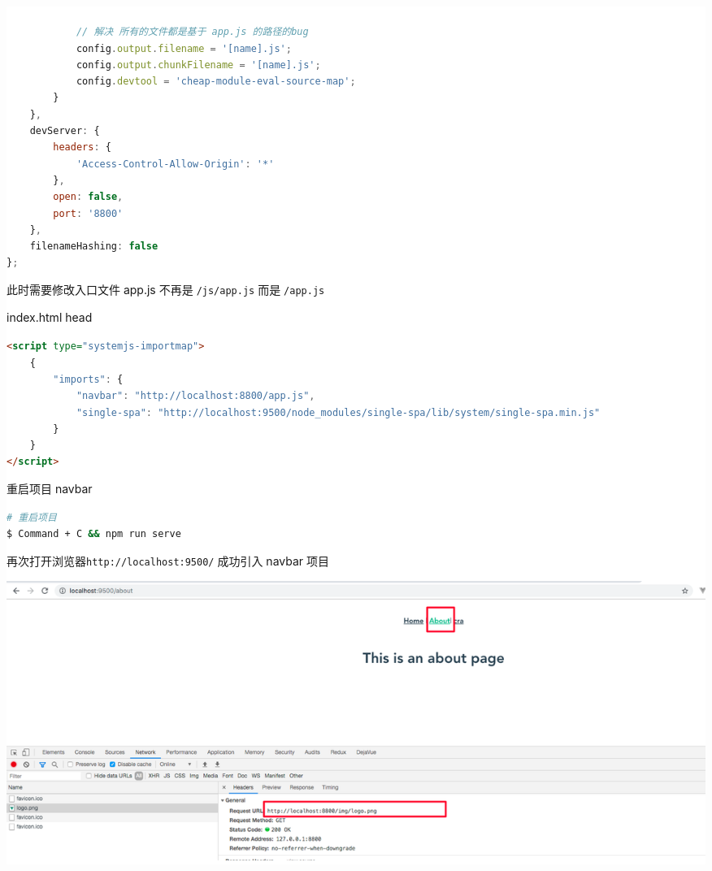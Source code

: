 ```js

            // 解决 所有的文件都是基于 app.js 的路径的bug
            config.output.filename = '[name].js';
            config.output.chunkFilename = '[name].js';
            config.devtool = 'cheap-module-eval-source-map';
        }
    },
    devServer: {
        headers: {
            'Access-Control-Allow-Origin': '*'
        },
        open: false,
        port: '8800'
    },
    filenameHashing: false
};
```

此时需要修改入口文件 app.js 不再是 `/js/app.js` 而是 `/app.js`

index.html head

```html
<script type="systemjs-importmap">
    {
        "imports": {
            "navbar": "http://localhost:8800/app.js",
            "single-spa": "http://localhost:9500/node_modules/single-spa/lib/system/single-spa.min.js"
        }
    }
</script>
```

重启项目 navbar

```bash
# 重启项目
$ Command + C && npm run serve
```

再次打开浏览器`http://localhost:9500/`
成功引入 navbar 项目

![5-success-about.png](../imgs/5-success-about.png)
